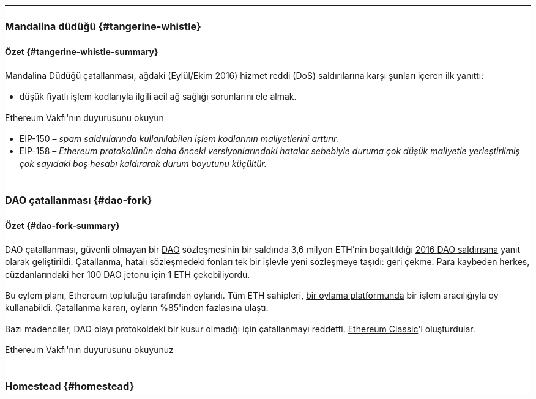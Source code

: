 </ExpandableCard>

---

### Mandalina düdüğü {#tangerine-whistle}

<NetworkUpgradeSummary name="tangerineWhistle" />

#### Özet {#tangerine-whistle-summary}

Mandalina Düdüğü çatallanması, ağdaki (Eylül/Ekim 2016) hizmet reddi (DoS) saldırılarına karşı şunları içeren ilk yanıttı:

- düşük fiyatlı işlem kodlarıyla ilgili acil ağ sağlığı sorunlarını ele almak.

[Ethereum Vakfı'nın duyurusunu okuyun](https://blog.ethereum.org/2016/10/18/faq-upcoming-ethereum-hard-fork/)

<ExpandableCard title="Mandalina Düdüğü EIP'leri" contentPreview="Official improvements included in this fork.">

<ul>
  <li><a href="https://eips.ethereum.org/EIPS/eip-150">EIP-150</a> – <em>spam saldırılarında kullanılabilen işlem kodlarının maliyetlerini arttırır.</em></li>
  <li><a href="https://eips.ethereum.org/EIPS/eip-158">EIP-158</a> – <em>Ethereum protokolünün daha önceki versiyonlarındaki hatalar sebebiyle duruma çok düşük maliyetle yerleştirilmiş çok sayıdaki boş hesabı kaldırarak durum boyutunu küçültür.</em></li>
</ul>

</ExpandableCard>

---

### DAO çatallanması {#dao-fork}

<NetworkUpgradeSummary name="daoFork" />

#### Özet {#dao-fork-summary}

DAO çatallanması, güvenli olmayan bir [DAO](/glossary/#dao) sözleşmesinin bir saldırıda 3,6 milyon ETH'nin boşaltıldığı [2016 DAO saldırısına](https://www.coindesk.com/learn/understanding-the-dao-attack/) yanıt olarak geliştirildi. Çatallanma, hatalı sözleşmedeki fonları tek bir işlevle [yeni sözleşmeye](https://eth.blockscout.com/address/0xbf4ed7b27f1d666546e30d74d50d173d20bca754) taşıdı: geri çekme. Para kaybeden herkes, cüzdanlarındaki her 100 DAO jetonu için 1 ETH çekebiliyordu.

Bu eylem planı, Ethereum topluluğu tarafından oylandı. Tüm ETH sahipleri, [bir oylama platformunda](https://web.archive.org/web/20170620030820/http://v1.carbonvote.com/) bir işlem aracılığıyla oy kullanabildi. Çatallanma kararı, oyların %85'inden fazlasına ulaştı.

Bazı madenciler, DAO olayı protokoldeki bir kusur olmadığı için çatallanmayı reddetti. [Ethereum Classic](https://ethereumclassic.org/)'i oluşturdular.

[Ethereum Vakfı'nın duyurusunu okuyunuz](https://blog.ethereum.org/2016/07/20/hard-fork-completed/)

---

### Homestead {#homestead}
